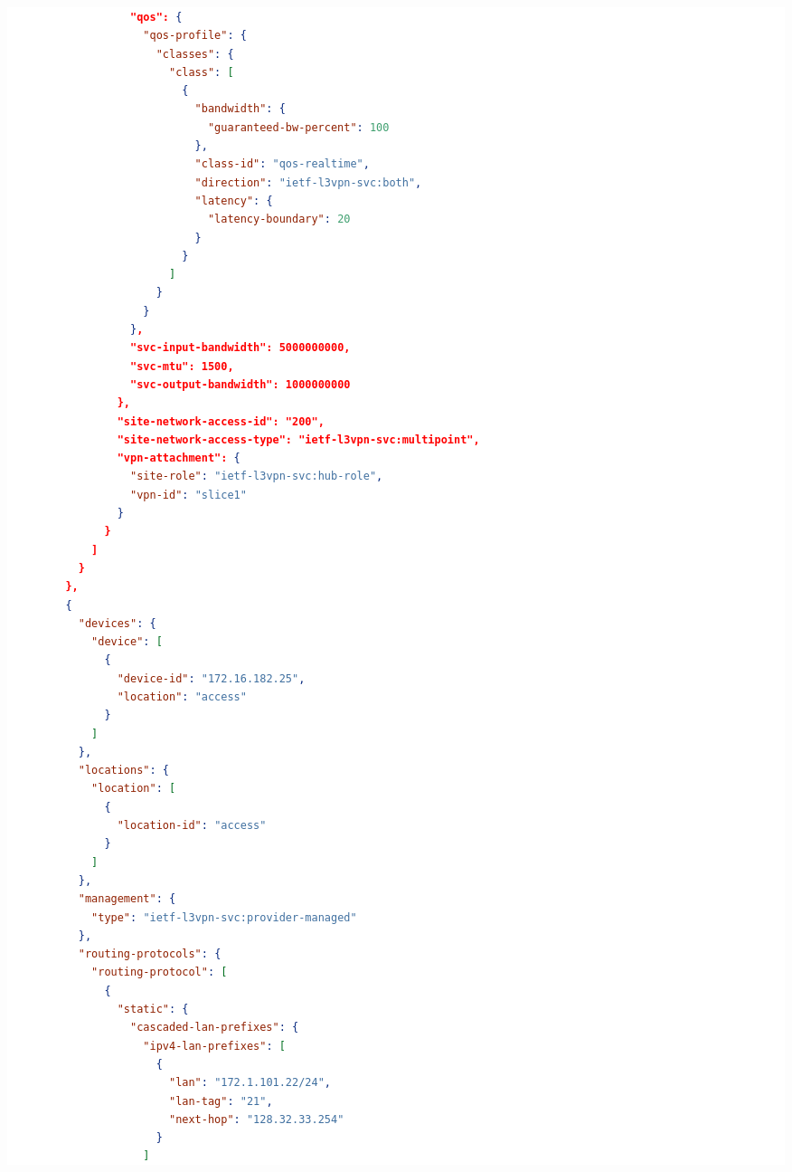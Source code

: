    ```json
                      "qos": {
                        "qos-profile": {
                          "classes": {
                            "class": [
                              {
                                "bandwidth": {
                                  "guaranteed-bw-percent": 100
                                },
                                "class-id": "qos-realtime",
                                "direction": "ietf-l3vpn-svc:both",
                                "latency": {
                                  "latency-boundary": 20
                                }
                              }
                            ]
                          }
                        }
                      },
                      "svc-input-bandwidth": 5000000000,
                      "svc-mtu": 1500,
                      "svc-output-bandwidth": 1000000000
                    },
                    "site-network-access-id": "200",
                    "site-network-access-type": "ietf-l3vpn-svc:multipoint",
                    "vpn-attachment": {
                      "site-role": "ietf-l3vpn-svc:hub-role",
                      "vpn-id": "slice1"
                    }
                  }
                ]
              }
            },
            {
              "devices": {
                "device": [
                  {
                    "device-id": "172.16.182.25",
                    "location": "access"
                  }
                ]
              },
              "locations": {
                "location": [
                  {
                    "location-id": "access"
                  }
                ]
              },
              "management": {
                "type": "ietf-l3vpn-svc:provider-managed"
              },
              "routing-protocols": {
                "routing-protocol": [
                  {
                    "static": {
                      "cascaded-lan-prefixes": {
                        "ipv4-lan-prefixes": [
                          {
                            "lan": "172.1.101.22/24",
                            "lan-tag": "21",
                            "next-hop": "128.32.33.254"
                          }
                        ]
   ```